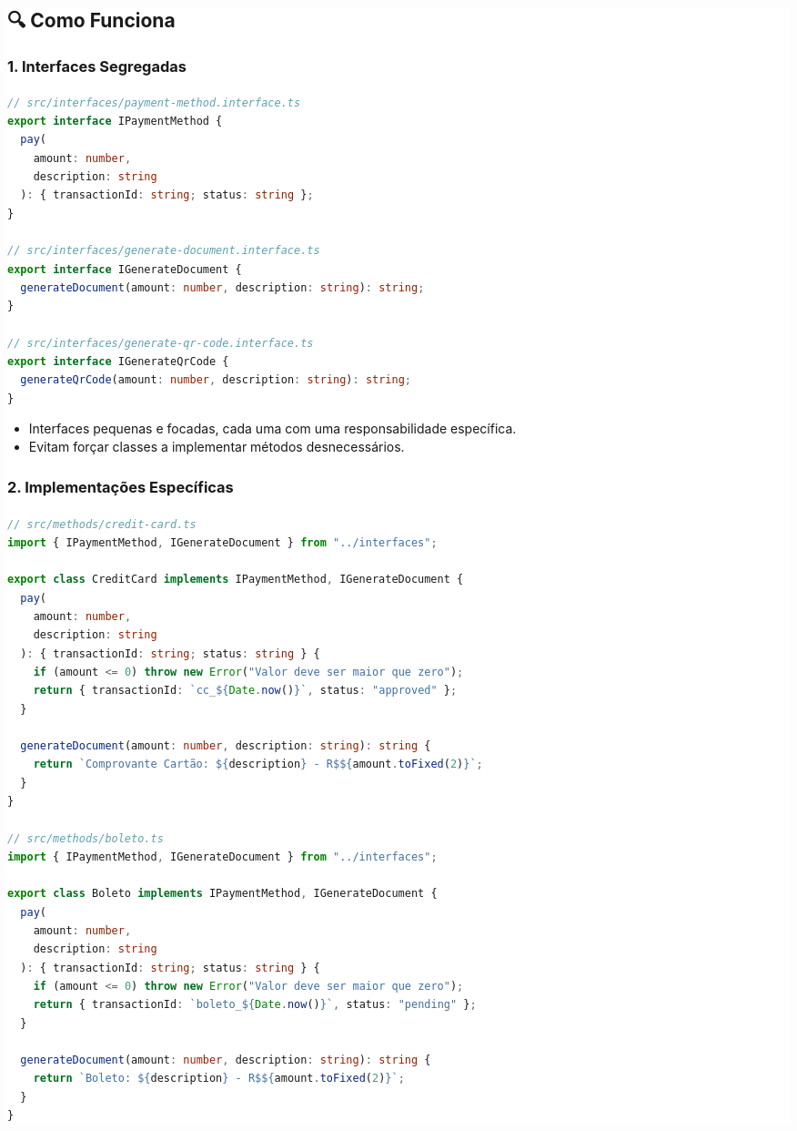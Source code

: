 ## 🔍 Como Funciona

### 1. Interfaces Segregadas

```typescript
// src/interfaces/payment-method.interface.ts
export interface IPaymentMethod {
  pay(
    amount: number,
    description: string
  ): { transactionId: string; status: string };
}

// src/interfaces/generate-document.interface.ts
export interface IGenerateDocument {
  generateDocument(amount: number, description: string): string;
}

// src/interfaces/generate-qr-code.interface.ts
export interface IGenerateQrCode {
  generateQrCode(amount: number, description: string): string;
}
```

- Interfaces pequenas e focadas, cada uma com uma responsabilidade específica.
- Evitam forçar classes a implementar métodos desnecessários.

### 2. Implementações Específicas

```typescript
// src/methods/credit-card.ts
import { IPaymentMethod, IGenerateDocument } from "../interfaces";

export class CreditCard implements IPaymentMethod, IGenerateDocument {
  pay(
    amount: number,
    description: string
  ): { transactionId: string; status: string } {
    if (amount <= 0) throw new Error("Valor deve ser maior que zero");
    return { transactionId: `cc_${Date.now()}`, status: "approved" };
  }

  generateDocument(amount: number, description: string): string {
    return `Comprovante Cartão: ${description} - R$${amount.toFixed(2)}`;
  }
}

// src/methods/boleto.ts
import { IPaymentMethod, IGenerateDocument } from "../interfaces";

export class Boleto implements IPaymentMethod, IGenerateDocument {
  pay(
    amount: number,
    description: string
  ): { transactionId: string; status: string } {
    if (amount <= 0) throw new Error("Valor deve ser maior que zero");
    return { transactionId: `boleto_${Date.now()}`, status: "pending" };
  }

  generateDocument(amount: number, description: string): string {
    return `Boleto: ${description} - R$${amount.toFixed(2)}`;
  }
}

```